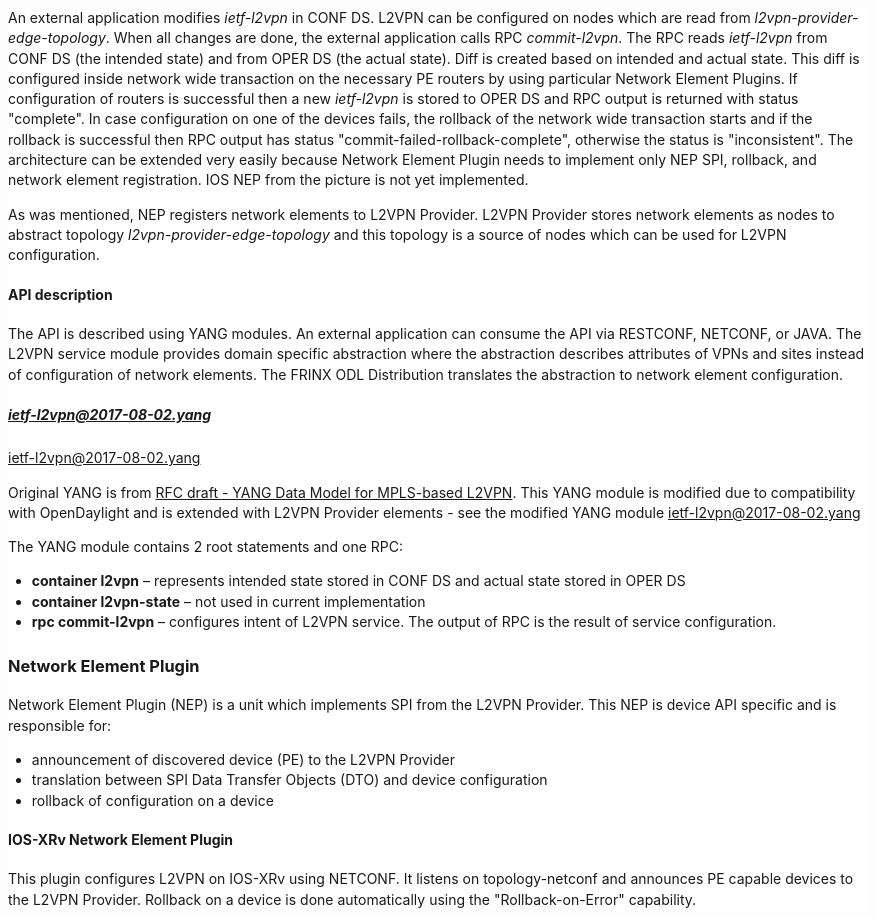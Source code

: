 An external application modifies *ietf-l2vpn* in CONF DS. L2VPN can be configured on nodes which are read from *l2vpn-provider-edge-topology*. When all changes are done, the external application calls RPC *commit-l2vpn*. The RPC reads *ietf-l2vpn* from CONF DS (the intended state) and from OPER DS (the actual state). Diff is created based on intended and actual state. This diff is configured inside network wide transaction on the necessary PE routers by using particular Network Element Plugins. If configuration of routers is successful then a new *ietf-l2vpn* is stored to OPER DS and RPC output is returned with status "complete". In case configuration on one of the devices fails, the rollback of the network wide transaction starts and if the rollback is successful then RPC output has status "commit-failed-rollback-complete", otherwise the status is "inconsistent". The architecture can be extended very easily because Network Element Plugin needs to implement only NEP SPI, rollback, and network element registration. IOS NEP from the picture is not yet implemented.

As was mentioned, NEP registers network elements to L2VPN Provider. L2VPN Provider stores network elements as nodes to abstract topology *l2vpn-provider-edge-topology* and this topology is a source of nodes which can be used for L2VPN configuration.

#### API description
The API is described using YANG modules. An external application can consume the API via RESTCONF, NETCONF, or JAVA. The L2VPN service module provides domain specific abstraction where the abstraction describes attributes of VPNs and sites instead of configuration of network elements. The FRINX ODL Distribution translates the abstraction to network element configuration.

##### ietf-l2vpn@2017-08-02.yang
[ietf-l2vpn@2017-08-02.yang](ietf-l2vpn@2017-08-02.yang)

Original YANG is from [RFC draft - YANG Data Model for MPLS-based L2VPN](https://tools.ietf.org/html/draft-ietf-bess-l2vpn-yang-05). This YANG module is modified due to compatibility with OpenDaylight and is extended with L2VPN Provider elements - see the modified YANG module [ietf-l2vpn@2017-08-02.yang](ietf-l2vpn@2017-08-02.yang)

The YANG module contains 2 root statements and one RPC:

*   **container l2vpn** – represents intended state stored in CONF DS and actual state stored in OPER DS
*   **container l2vpn-state** – not used in current implementation
*   **rpc commit-l2vpn** – configures intent of L2VPN service. The output of RPC is the result of service configuration.

### Network Element Plugin
Network Element Plugin (NEP) is a unit which implements SPI from the L2VPN Provider. This NEP is device API specific and is responsible for:

*   announcement of discovered device (PE) to the L2VPN Provider
*   translation between SPI Data Transfer Objects (DTO) and device configuration
*   rollback of configuration on a device

#### IOS-XRv Network Element Plugin
This plugin configures L2VPN on IOS-XRv using NETCONF. It listens on topology-netconf and announces PE capable devices to the L2VPN Provider. Rollback on a device is done automatically using the "Rollback-on-Error" capability.
